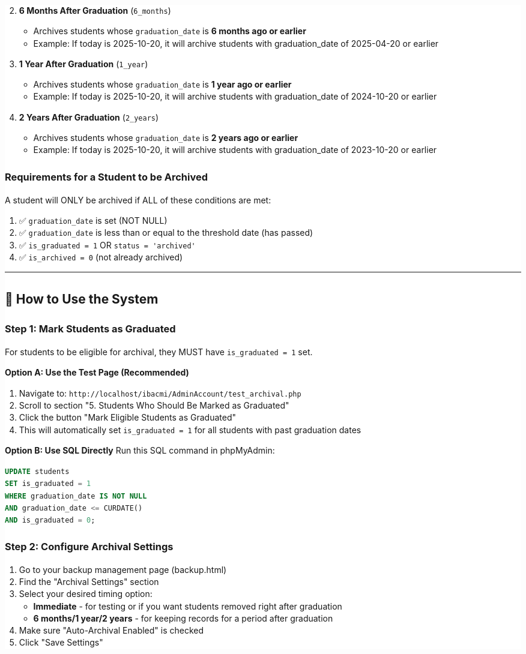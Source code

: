 2. **6 Months After Graduation** (`6_months`)
   - Archives students whose `graduation_date` is **6 months ago or earlier**
   - Example: If today is 2025-10-20, it will archive students with graduation_date of 2025-04-20 or earlier

3. **1 Year After Graduation** (`1_year`)
   - Archives students whose `graduation_date` is **1 year ago or earlier**
   - Example: If today is 2025-10-20, it will archive students with graduation_date of 2024-10-20 or earlier

4. **2 Years After Graduation** (`2_years`)
   - Archives students whose `graduation_date` is **2 years ago or earlier**
   - Example: If today is 2025-10-20, it will archive students with graduation_date of 2023-10-20 or earlier

### Requirements for a Student to be Archived

A student will ONLY be archived if ALL of these conditions are met:

1. ✅ `graduation_date` is set (NOT NULL)
2. ✅ `graduation_date` is less than or equal to the threshold date (has passed)
3. ✅ `is_graduated = 1` OR `status = 'archived'`
4. ✅ `is_archived = 0` (not already archived)

---

## 🚀 How to Use the System

### Step 1: Mark Students as Graduated

For students to be eligible for archival, they MUST have `is_graduated = 1` set.

**Option A: Use the Test Page (Recommended)**
1. Navigate to: `http://localhost/ibacmi/AdminAccount/test_archival.php`
2. Scroll to section "5. Students Who Should Be Marked as Graduated"
3. Click the button "Mark Eligible Students as Graduated"
4. This will automatically set `is_graduated = 1` for all students with past graduation dates

**Option B: Use SQL Directly**
Run this SQL command in phpMyAdmin:
```sql
UPDATE students 
SET is_graduated = 1 
WHERE graduation_date IS NOT NULL 
AND graduation_date <= CURDATE() 
AND is_graduated = 0;
```

### Step 2: Configure Archival Settings

1. Go to your backup management page (backup.html)
2. Find the "Archival Settings" section
3. Select your desired timing option:
   - **Immediate** - for testing or if you want students removed right after graduation
   - **6 months/1 year/2 years** - for keeping records for a period after graduation
4. Make sure "Auto-Archival Enabled" is checked
5. Click "Save Settings"
